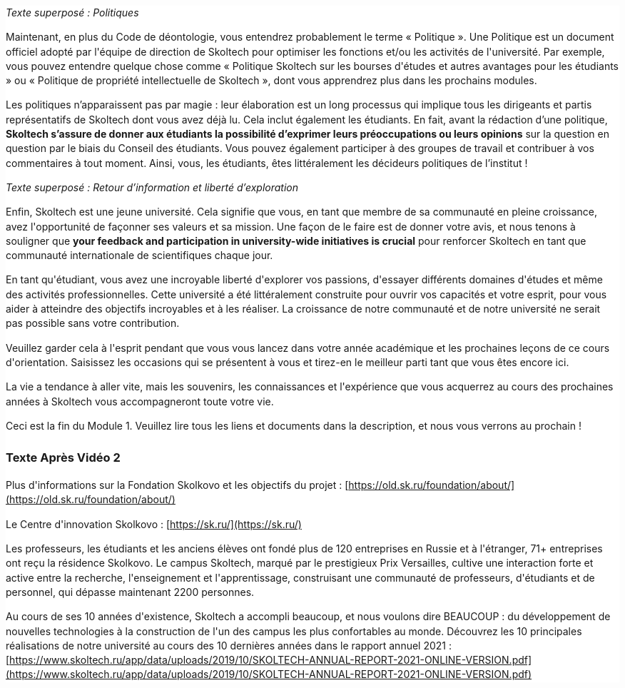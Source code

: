 *Texte superposé : Politiques*

Maintenant, en plus du Code de déontologie, vous entendrez probablement le terme « Politique ». Une Politique est un document officiel adopté par l'équipe de direction de Skoltech pour optimiser les fonctions et/ou les activités de l'université. Par exemple, vous pouvez entendre quelque chose comme « Politique Skoltech sur les bourses d'études et autres avantages pour les étudiants » ou « Politique de propriété intellectuelle de Skoltech », dont vous apprendrez plus dans les prochains modules.

Les politiques n’apparaissent pas par magie : leur élaboration est un long processus qui implique tous les dirigeants et partis représentatifs de Skoltech dont vous avez déjà lu. Cela inclut également les étudiants. En fait, avant la rédaction d’une politique, **Skoltech s’assure de donner aux étudiants la possibilité d’exprimer leurs préoccupations ou leurs opinions** sur la question en question par le biais du Conseil des étudiants. Vous pouvez également participer à des groupes de travail et contribuer à vos commentaires à tout moment. Ainsi, vous, les étudiants, êtes littéralement les décideurs politiques de l’institut !

*Texte superposé : Retour d’information et liberté d’exploration*

Enfin, Skoltech est une jeune université. Cela signifie que vous, en tant que membre de sa communauté en pleine croissance, avez l'opportunité de façonner ses valeurs et sa mission.  Une façon de le faire est de donner votre avis, et nous tenons à souligner que **your feedback and participation in university-wide initiatives is crucial** pour renforcer Skoltech en tant que communauté internationale de scientifiques chaque jour.

En tant qu'étudiant, vous avez une incroyable liberté d'explorer vos passions, d'essayer différents domaines d'études et même des activités professionnelles. Cette université a été littéralement construite pour ouvrir vos capacités et votre esprit, pour vous aider à atteindre des objectifs incroyables et à les réaliser. La croissance de notre communauté et de notre université ne serait pas possible sans votre contribution.

Veuillez garder cela à l'esprit pendant que vous vous lancez dans votre année académique et les prochaines leçons de ce cours d'orientation. Saisissez les occasions qui se présentent à vous et tirez-en le meilleur parti tant que vous êtes encore ici.

La vie a tendance à aller vite, mais les souvenirs, les connaissances et l'expérience que vous acquerrez au cours des prochaines années à Skoltech vous accompagneront toute votre vie.

Ceci est la fin du Module 1. Veuillez lire tous les liens et documents dans la description, et nous vous verrons au prochain !

### Texte Après Vidéo 2

Plus d'informations sur la Fondation Skolkovo et les objectifs du projet : [https://old.sk.ru/foundation/about/](https://old.sk.ru/foundation/about/)

Le Centre d'innovation Skolkovo : [https://sk.ru/](https://sk.ru/)

Les professeurs, les étudiants et les anciens élèves ont fondé plus de 120 entreprises en Russie et à l'étranger, 71+ entreprises ont reçu la résidence Skolkovo. Le campus Skoltech, marqué par le prestigieux Prix Versailles, cultive une interaction forte et active entre la recherche, l'enseignement et l'apprentissage, construisant une communauté de professeurs, d'étudiants et de personnel, qui dépasse maintenant 2200 personnes.

Au cours de ses 10 années d'existence, Skoltech a accompli beaucoup, et nous voulons dire BEAUCOUP : du développement de nouvelles technologies à la construction de l'un des campus les plus confortables au monde. Découvrez les 10 principales réalisations de notre université au cours des 10 dernières années dans le rapport annuel 2021 : [https://www.skoltech.ru/app/data/uploads/2019/10/SKOLTECH-ANNUAL-REPORT-2021-ONLINE-VERSION.pdf](https://www.skoltech.ru/app/data/uploads/2019/10/SKOLTECH-ANNUAL-REPORT-2021-ONLINE-VERSION.pdf)
